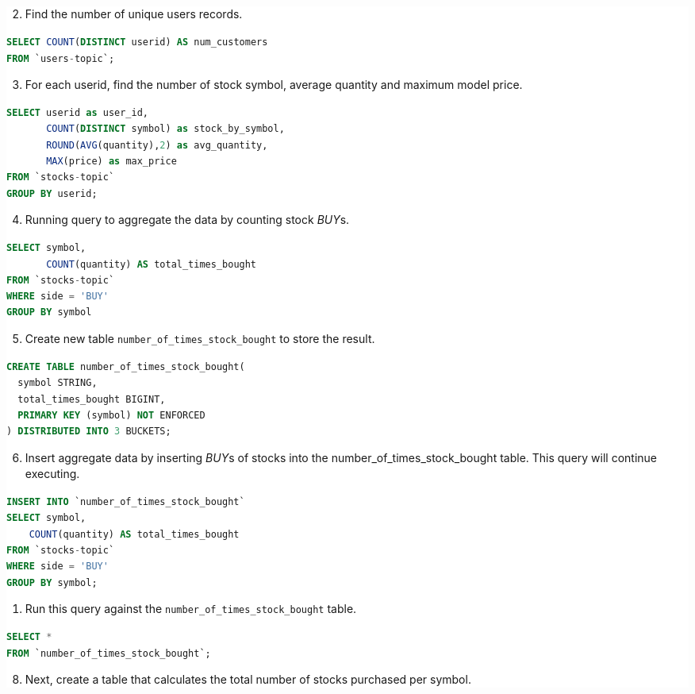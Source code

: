 2. Find the number of unique users records.

```sql
SELECT COUNT(DISTINCT userid) AS num_customers
FROM `users-topic`;
```

3. For each userid, find the number of stock symbol, average quantity and maximum model price.

```sql
SELECT userid as user_id,
       COUNT(DISTINCT symbol) as stock_by_symbol,
       ROUND(AVG(quantity),2) as avg_quantity,
       MAX(price) as max_price
FROM `stocks-topic`
GROUP BY userid;
```

4. Running query to aggregate the data by counting stock *BUY*s.

```sql
SELECT symbol,
       COUNT(quantity) AS total_times_bought
FROM `stocks-topic`
WHERE side = 'BUY'
GROUP BY symbol
```

5. Create new table `number_of_times_stock_bought` to store the result.

```sql
CREATE TABLE number_of_times_stock_bought(
  symbol STRING,
  total_times_bought BIGINT,
  PRIMARY KEY (symbol) NOT ENFORCED
) DISTRIBUTED INTO 3 BUCKETS;
```

6. Insert aggregate data by inserting *BUY*s of stocks into the number_of_times_stock_bought table. This query will continue executing.

```sql
INSERT INTO `number_of_times_stock_bought`
SELECT symbol,
    COUNT(quantity) AS total_times_bought
FROM `stocks-topic`
WHERE side = 'BUY'
GROUP BY symbol;
```

1. Run this query against the `number_of_times_stock_bought` table.

```sql
SELECT *
FROM `number_of_times_stock_bought`;
```

8. Next, create a table that calculates the total number of stocks purchased per symbol.
